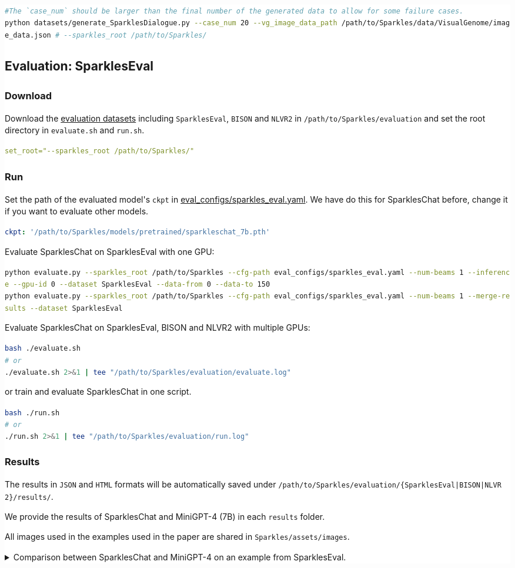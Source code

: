 

```bash
#The `case_num` should be larger than the final number of the generated data to allow for some failure cases.
python datasets/generate_SparklesDialogue.py --case_num 20 --vg_image_data_path /path/to/Sparkles/data/VisualGenome/image_data.json # --sparkles_root /path/to/Sparkles/
```


## Evaluation: SparklesEval
### Download
Download the [evaluation datasets](#download-resources) including `SparklesEval`, `BISON` and `NLVR2` in `/path/to/Sparkles/evaluation` and set the root directory in `evaluate.sh` and `run.sh`.
```yaml
set_root="--sparkles_root /path/to/Sparkles/"
```
### Run
Set the path of the evaluated model's `ckpt` in [eval_configs/sparkles_eval.yaml](eval_configs/sparkles_eval.yaml#L10).
We have do this for SparklesChat before, change it if you want to evaluate other models.
```yaml
ckpt: '/path/to/Sparkles/models/pretrained/sparkleschat_7b.pth'
```
Evaluate SparklesChat on SparklesEval with one GPU:
```bash
python evaluate.py --sparkles_root /path/to/Sparkles --cfg-path eval_configs/sparkles_eval.yaml --num-beams 1 --inference --gpu-id 0 --dataset SparklesEval --data-from 0 --data-to 150
python evaluate.py --sparkles_root /path/to/Sparkles --cfg-path eval_configs/sparkles_eval.yaml --num-beams 1 --merge-results --dataset SparklesEval
```
Evaluate SparklesChat on SparklesEval, BISON and NLVR2 with multiple GPUs:
```bash
bash ./evaluate.sh
# or
./evaluate.sh 2>&1 | tee "/path/to/Sparkles/evaluation/evaluate.log"
```
or train and evaluate SparklesChat in one script.
```bash
bash ./run.sh
# or
./run.sh 2>&1 | tee "/path/to/Sparkles/evaluation/run.log"
```
### Results
The results in `JSON` and `HTML` formats will be automatically saved under `/path/to/Sparkles/evaluation/{SparklesEval|BISON|NLVR2}/results/`. 

We provide the results of SparklesChat and MiniGPT-4 (7B) in each `results` folder.

All images used in the examples used in the paper are shared in `Sparkles/assets/images`.

[//]: # (Sources of the images are listed in `Sparkles/assets/images/sources.txt`.)

<details><summary>Comparison between SparklesChat and MiniGPT-4 on an example from SparklesEval.</summary></details>


[//]: # (<a href='https://hypjudy.github.io/sparkles'><img src='https://img.shields.io/badge/Project-Page-Green'></a>)
